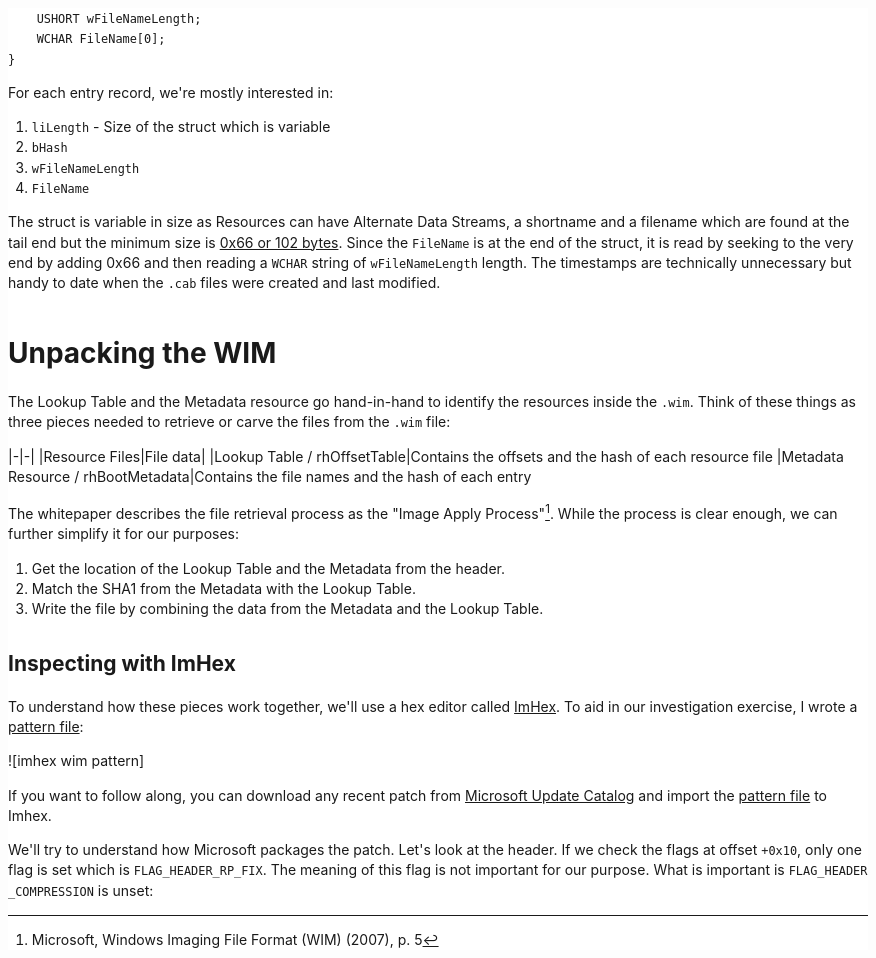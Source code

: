 ```
    USHORT wFileNameLength;
    WCHAR FileName[0];
}
```

For each entry record, we're mostly interested in:
1. `liLength` - Size of the struct which is variable
2. `bHash`
3. `wFileNameLength`
4. `FileName`

The struct is variable in size as Resources can have Alternate Data Streams, a shortname and a filename which are found at the tail end but the minimum size is [0x66 or 102 bytes](https://github.com/ebiggers/wimlib/blob/master/include/wimlib/dentry.h#L17). Since the `FileName` is at the end of the struct, it is read by seeking to the very end by adding 0x66 and then reading a `WCHAR` string of `wFileNameLength` length. The timestamps are technically unnecessary but handy to date when the `.cab` files were created and last modified.

# Unpacking the WIM
The Lookup Table and the Metadata resource go hand-in-hand to identify the resources inside the `.wim`. Think of these things as three pieces needed to retrieve or carve the files from the `.wim` file:

|-|-|
|Resource Files|File data|
|Lookup Table / rhOffsetTable|Contains the offsets and the hash of each resource file
|Metadata Resource / rhBootMetadata|Contains the file names and the hash of each entry

The whitepaper describes the file retrieval process as the "Image Apply Process"[^4]. While the process is clear enough, we can further simplify it for our purposes:
1. Get the location of the Lookup Table and the Metadata from the header.
2. Match the SHA1 from the Metadata with the Lookup Table.
3. Write the file by combining the data from the Metadata and the Lookup Table.

## Inspecting with ImHex

To understand how these pieces work together, we'll use a hex editor called [ImHex](https://github.com/WerWolv/ImHex). To aid in our investigation exercise, I wrote a [pattern file](https://github.com/basicinfosecurity/misc/blob/master/WIM/wim.hexpat):

![imhex wim pattern]

If you want to follow along, you can download any recent patch from [Microsoft Update Catalog](https://catalog.update.microsoft.com/home.aspx) and import the [pattern file](https://github.com/basicinfosecurity/misc/tree/master/WIM/wim.hexpat) to Imhex.

We'll try to understand how Microsoft packages the patch. Let's look at the header. If we check the flags at offset `+0x10`, only one flag is set which is `FLAG_HEADER_RP_FIX`. The meaning of this flag is not important for our purpose. What is important is `FLAG_HEADER_COMPRESSION` is unset:


[^1]: Microsoft, Windows Imaging File Format (WIM) (2007), p. 4
[^2]: https://www.reddit.com/r/techsupport/comments/1ij7e77/can_expandexe_still_extract_the_content_of_an_msu/
[^3]: https://gist.github.com/wumb0/306f97dc8376c6f53b9f9865f60b4fb5#file-patchextract-ps1-L159
[^4]: Microsoft, Windows Imaging File Format (WIM) (2007), p. 5